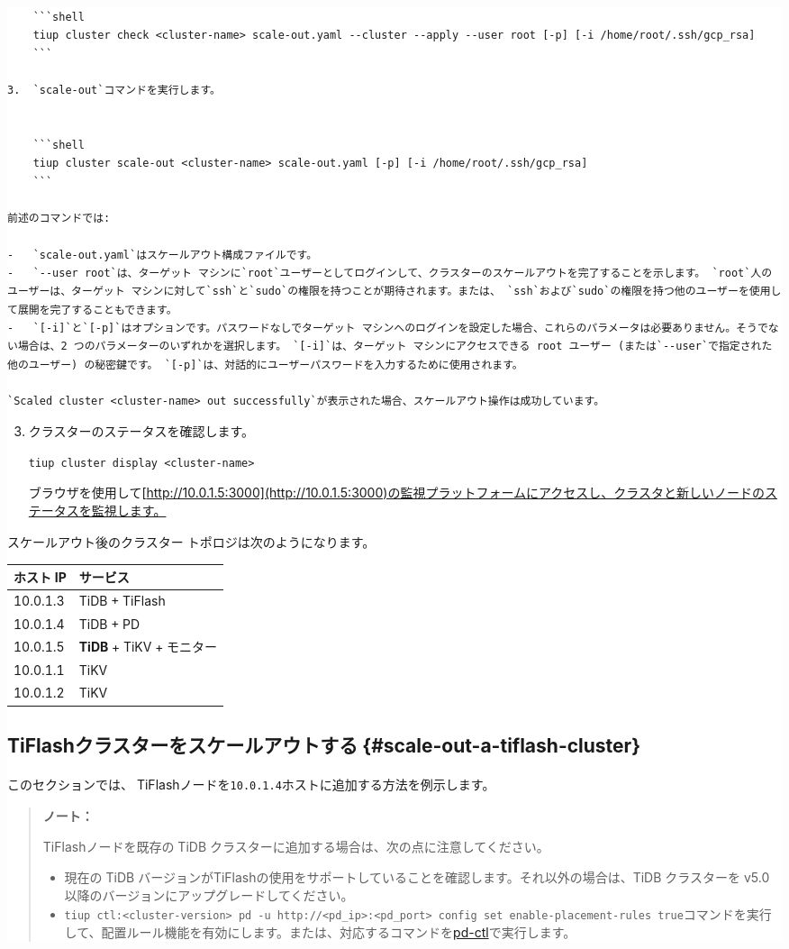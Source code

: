         ```shell
        tiup cluster check <cluster-name> scale-out.yaml --cluster --apply --user root [-p] [-i /home/root/.ssh/gcp_rsa]
        ```

    3.  `scale-out`コマンドを実行します。

        
        ```shell
        tiup cluster scale-out <cluster-name> scale-out.yaml [-p] [-i /home/root/.ssh/gcp_rsa]
        ```

    前述のコマンドでは:

    -   `scale-out.yaml`はスケールアウト構成ファイルです。
    -   `--user root`は、ターゲット マシンに`root`ユーザーとしてログインして、クラスターのスケールアウトを完了することを示します。 `root`人のユーザーは、ターゲット マシンに対して`ssh`と`sudo`の権限を持つことが期待されます。または、 `ssh`および`sudo`の権限を持つ他のユーザーを使用して展開を完了することもできます。
    -   `[-i]`と`[-p]`はオプションです。パスワードなしでターゲット マシンへのログインを設定した場合、これらのパラメータは必要ありません。そうでない場合は、2 つのパラメーターのいずれかを選択します。 `[-i]`は、ターゲット マシンにアクセスできる root ユーザー (または`--user`で指定された他のユーザー) の秘密鍵です。 `[-p]`は、対話的にユーザーパスワードを入力するために使用されます。

    `Scaled cluster <cluster-name> out successfully`が表示された場合、スケールアウト操作は成功しています。

3.  クラスターのステータスを確認します。

    
    ```shell
    tiup cluster display <cluster-name>
    ```

    ブラウザを使用して[http://10.0.1.5:3000](http://10.0.1.5:3000)の監視プラットフォームにアクセスし、クラスタと新しいノードのステータスを監視します。

スケールアウト後のクラスター トポロジは次のようになります。

| ホスト IP   | サービス                   |
| :------- | :--------------------- |
| 10.0.1.3 | TiDB + TiFlash         |
| 10.0.1.4 | TiDB + PD              |
| 10.0.1.5 | **TiDB** + TiKV + モニター |
| 10.0.1.1 | TiKV                   |
| 10.0.1.2 | TiKV                   |

## TiFlashクラスターをスケールアウトする {#scale-out-a-tiflash-cluster}

このセクションでは、 TiFlashノードを`10.0.1.4`ホストに追加する方法を例示します。

> **ノート：**
>
> TiFlashノードを既存の TiDB クラスターに追加する場合は、次の点に注意してください。
>
> -   現在の TiDB バージョンがTiFlashの使用をサポートしていることを確認します。それ以外の場合は、TiDB クラスターを v5.0 以降のバージョンにアップグレードしてください。
> -   `tiup ctl:<cluster-version> pd -u http://<pd_ip>:<pd_port> config set enable-placement-rules true`コマンドを実行して、配置ルール機能を有効にします。または、対応するコマンドを[pd-ctl](/pd-control.md)で実行します。
